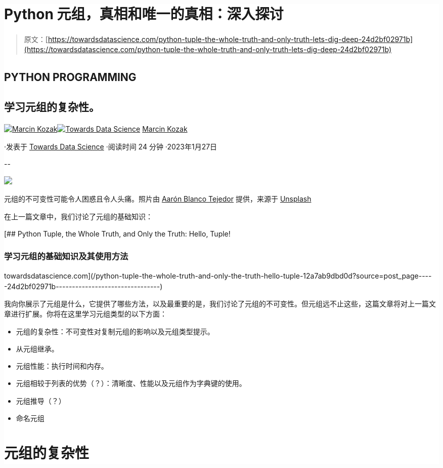 # Python 元组，真相和唯一的真相：深入探讨

> 原文：[https://towardsdatascience.com/python-tuple-the-whole-truth-and-only-truth-lets-dig-deep-24d2bf02971b](https://towardsdatascience.com/python-tuple-the-whole-truth-and-only-truth-lets-dig-deep-24d2bf02971b)

## PYTHON PROGRAMMING

## 学习元组的复杂性。

[](https://medium.com/@nyggus?source=post_page-----24d2bf02971b--------------------------------)[![Marcin Kozak](../Images/d7faf62e48ed81dab5d8ad92819fff54.png)](https://medium.com/@nyggus?source=post_page-----24d2bf02971b--------------------------------)[](https://towardsdatascience.com/?source=post_page-----24d2bf02971b--------------------------------)[![Towards Data Science](../Images/a6ff2676ffcc0c7aad8aaf1d79379785.png)](https://towardsdatascience.com/?source=post_page-----24d2bf02971b--------------------------------) [Marcin Kozak](https://medium.com/@nyggus?source=post_page-----24d2bf02971b--------------------------------)

·发表于 [Towards Data Science](https://towardsdatascience.com/?source=post_page-----24d2bf02971b--------------------------------) ·阅读时间 24 分钟 ·2023年1月27日

--

![](../Images/e10e34210758fdd1c9b2276ce2c67e81.png)

元组的不可变性可能令人困惑且令人头痛。照片由 [Aarón Blanco Tejedor](https://unsplash.com/@innernature?utm_source=medium&utm_medium=referral) 提供，来源于 [Unsplash](https://unsplash.com/?utm_source=medium&utm_medium=referral)

在上一篇文章中，我们讨论了元组的基础知识：

[](/python-tuple-the-whole-truth-and-only-the-truth-hello-tuple-12a7ab9dbd0d?source=post_page-----24d2bf02971b--------------------------------) [## Python Tuple, the Whole Truth, and Only the Truth: Hello, Tuple!

### 学习元组的基础知识及其使用方法

towardsdatascience.com](/python-tuple-the-whole-truth-and-only-the-truth-hello-tuple-12a7ab9dbd0d?source=post_page-----24d2bf02971b--------------------------------)

我向你展示了元组是什么，它提供了哪些方法，以及最重要的是，我们讨论了元组的不可变性。但元组远不止这些，这篇文章将对上一篇文章进行扩展。你将在这里学习元组类型的以下方面：

+   元组的复杂性：不可变性对复制元组的影响以及元组类型提示。

+   从元组继承。

+   元组性能：执行时间和内存。

+   元组相较于列表的优势（？）：清晰度、性能以及元组作为字典键的使用。

+   元组推导（？）

+   命名元组

# 元组的复杂性
